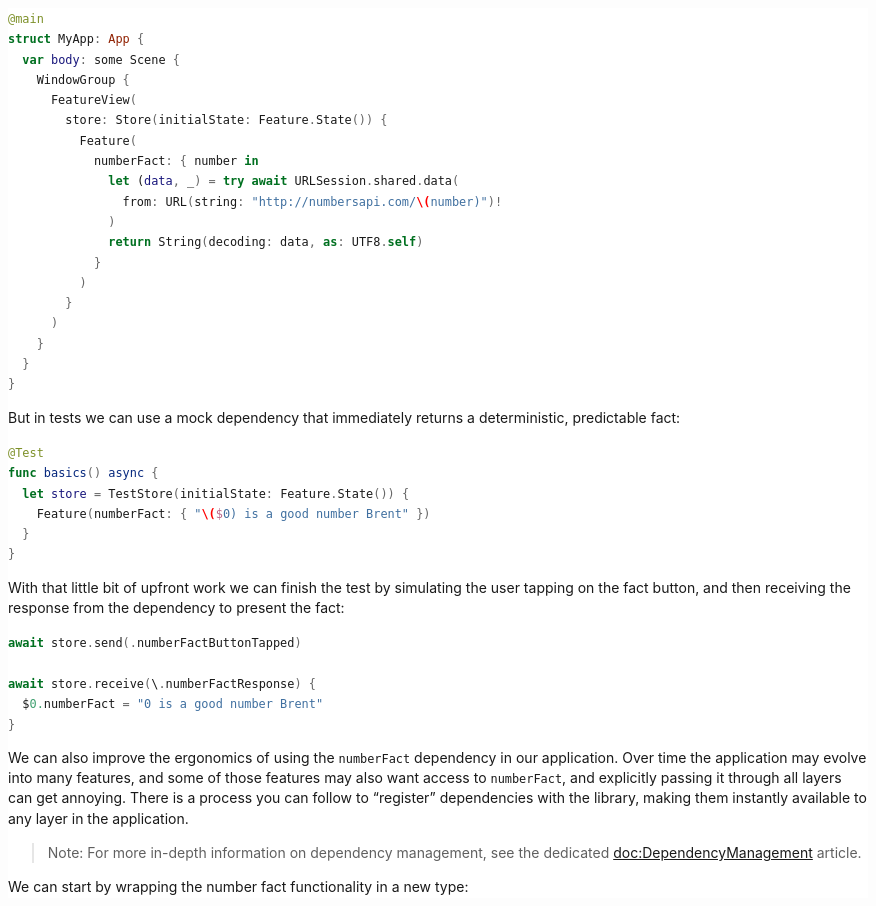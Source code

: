 ```swift
@main
struct MyApp: App {
  var body: some Scene {
    WindowGroup {
      FeatureView(
        store: Store(initialState: Feature.State()) {
          Feature(
            numberFact: { number in
              let (data, _) = try await URLSession.shared.data(
                from: URL(string: "http://numbersapi.com/\(number)")!
              )
              return String(decoding: data, as: UTF8.self)
            }
          )
        }
      )
    }
  }
}
```

But in tests we can use a mock dependency that immediately returns a deterministic, predictable 
fact: 

```swift
@Test
func basics() async {
  let store = TestStore(initialState: Feature.State()) {
    Feature(numberFact: { "\($0) is a good number Brent" })
  }
}
```

With that little bit of upfront work we can finish the test by simulating the user tapping on the 
fact button, and then receiving the response from the dependency to present the fact:

```swift
await store.send(.numberFactButtonTapped)

await store.receive(\.numberFactResponse) {
  $0.numberFact = "0 is a good number Brent"
}
```

We can also improve the ergonomics of using the `numberFact` dependency in our application. Over 
time the application may evolve into many features, and some of those features may also want access 
to `numberFact`, and explicitly passing it through all layers can get annoying. There is a process 
you can follow to “register” dependencies with the library, making them instantly available to any 
layer in the application.

> Note: For more in-depth information on dependency management, see the dedicated
<doc:DependencyManagement> article. 

We can start by wrapping the number fact functionality in a new type:
